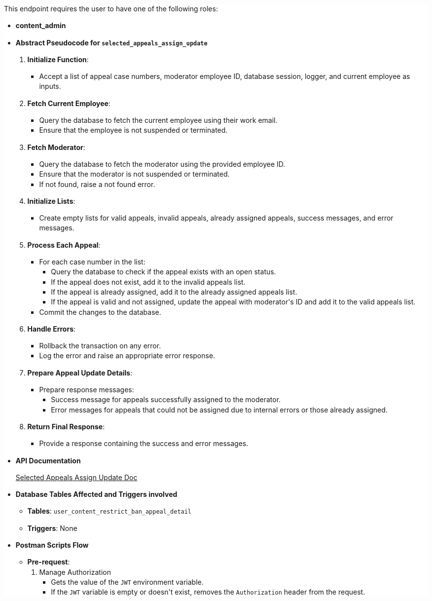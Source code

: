    This endpoint requires the user to have one of the following roles:
   - **content_admin**

- **Abstract Pseudocode for `selected_appeals_assign_update`** 

  1. **Initialize Function**:  
     - Accept a list of appeal case numbers, moderator employee ID, database session, logger, and current employee as inputs.

  2. **Fetch Current Employee**:  
     - Query the database to fetch the current employee using their work email.  
     - Ensure that the employee is not suspended or terminated.

  3. **Fetch Moderator**:  
     - Query the database to fetch the moderator using the provided employee ID.  
     - Ensure that the moderator is not suspended or terminated.  
     - If not found, raise a not found error.

  4. **Initialize Lists**:  
     - Create empty lists for valid appeals, invalid appeals, already assigned appeals, success messages, and error messages.

  5. **Process Each Appeal**:  
     - For each case number in the list:
       - Query the database to check if the appeal exists with an open status.  
       - If the appeal does not exist, add it to the invalid appeals list.  
       - If the appeal is already assigned, add it to the already assigned appeals list.  
       - If the appeal is valid and not assigned, update the appeal with moderator's ID and add it to the valid appeals list.
     - Commit the changes to the database.

  6. **Handle Errors**:  
     - Rollback the transaction on any error.  
     - Log the error and raise an appropriate error response.

  7. **Prepare Appeal Update Details**:  
     - Prepare response messages:
       - Success message for appeals successfully assigned to the moderator.  
       - Error messages for appeals that could not be assigned due to internal errors or those already assigned.

  8. **Return Final Response**:  
     - Provide a response containing the success and error messages.

- **API Documentation** 

   [Selected Appeals Assign Update Doc](https://venkatpaik17.github.io/VPKonnect/#tag/Admin/operation/selected_appeals_assign_update_api_v0_admin_appeals_assign_patch)

- **Database Tables Affected and Triggers involved** 
  - **Tables**: `user_content_restrict_ban_appeal_detail`

  - **Triggers**: None

- **Postman Scripts Flow** 
  - **Pre-request**: 
    1. Manage Authorization
       - Gets the value of the `JWT` environment variable.
       - If the `JWT` variable is empty or doesn't exist, removes the `Authorization` header from the request.
